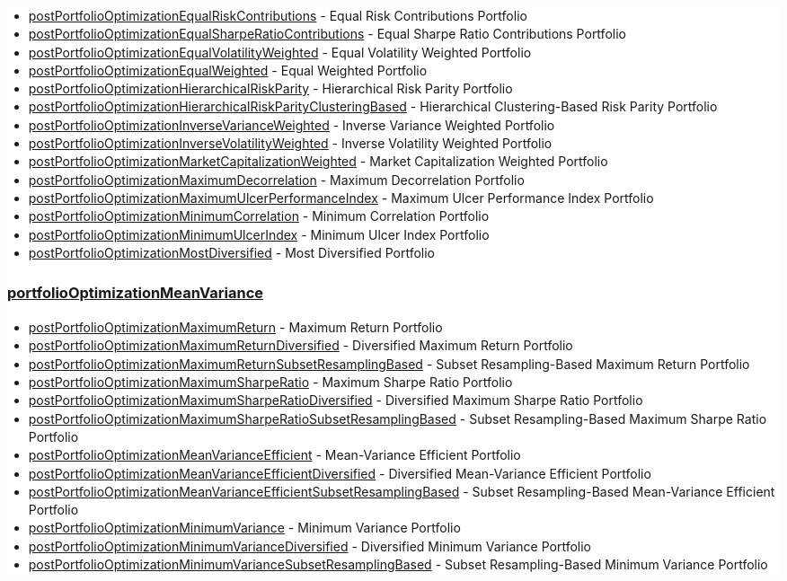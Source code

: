 * [postPortfolioOptimizationEqualRiskContributions](docs/portfoliooptimization/README.md#postportfoliooptimizationequalriskcontributions) - Equal Risk Contributions Portfolio
* [postPortfolioOptimizationEqualSharpeRatioContributions](docs/portfoliooptimization/README.md#postportfoliooptimizationequalsharperatiocontributions) - Equal Sharpe Ratio Contributions Portfolio
* [postPortfolioOptimizationEqualVolatilityWeighted](docs/portfoliooptimization/README.md#postportfoliooptimizationequalvolatilityweighted) - Equal Volatility Weighted Portfolio
* [postPortfolioOptimizationEqualWeighted](docs/portfoliooptimization/README.md#postportfoliooptimizationequalweighted) - Equal Weighted Portfolio
* [postPortfolioOptimizationHierarchicalRiskParity](docs/portfoliooptimization/README.md#postportfoliooptimizationhierarchicalriskparity) - Hierarchical Risk Parity Portfolio
* [postPortfolioOptimizationHierarchicalRiskParityClusteringBased](docs/portfoliooptimization/README.md#postportfoliooptimizationhierarchicalriskparityclusteringbased) - Hierarchical Clustering-Based Risk Parity Portfolio
* [postPortfolioOptimizationInverseVarianceWeighted](docs/portfoliooptimization/README.md#postportfoliooptimizationinversevarianceweighted) - Inverse Variance Weighted Portfolio
* [postPortfolioOptimizationInverseVolatilityWeighted](docs/portfoliooptimization/README.md#postportfoliooptimizationinversevolatilityweighted) - Inverse Volatility Weighted Portfolio
* [postPortfolioOptimizationMarketCapitalizationWeighted](docs/portfoliooptimization/README.md#postportfoliooptimizationmarketcapitalizationweighted) - Market Capitalization Weighted Portfolio
* [postPortfolioOptimizationMaximumDecorrelation](docs/portfoliooptimization/README.md#postportfoliooptimizationmaximumdecorrelation) - Maximum Decorrelation Portfolio
* [postPortfolioOptimizationMaximumUlcerPerformanceIndex](docs/portfoliooptimization/README.md#postportfoliooptimizationmaximumulcerperformanceindex) - Maximum Ulcer Performance Index Portfolio
* [postPortfolioOptimizationMinimumCorrelation](docs/portfoliooptimization/README.md#postportfoliooptimizationminimumcorrelation) - Minimum Correlation Portfolio
* [postPortfolioOptimizationMinimumUlcerIndex](docs/portfoliooptimization/README.md#postportfoliooptimizationminimumulcerindex) - Minimum Ulcer Index Portfolio
* [postPortfolioOptimizationMostDiversified](docs/portfoliooptimization/README.md#postportfoliooptimizationmostdiversified) - Most Diversified Portfolio

### [portfolioOptimizationMeanVariance](docs/portfoliooptimizationmeanvariance/README.md)

* [postPortfolioOptimizationMaximumReturn](docs/portfoliooptimizationmeanvariance/README.md#postportfoliooptimizationmaximumreturn) - Maximum Return Portfolio
* [postPortfolioOptimizationMaximumReturnDiversified](docs/portfoliooptimizationmeanvariance/README.md#postportfoliooptimizationmaximumreturndiversified) - Diversified Maximum Return Portfolio
* [postPortfolioOptimizationMaximumReturnSubsetResamplingBased](docs/portfoliooptimizationmeanvariance/README.md#postportfoliooptimizationmaximumreturnsubsetresamplingbased) - Subset Resampling-Based Maximum Return Portfolio
* [postPortfolioOptimizationMaximumSharpeRatio](docs/portfoliooptimizationmeanvariance/README.md#postportfoliooptimizationmaximumsharperatio) - Maximum Sharpe Ratio Portfolio
* [postPortfolioOptimizationMaximumSharpeRatioDiversified](docs/portfoliooptimizationmeanvariance/README.md#postportfoliooptimizationmaximumsharperatiodiversified) - Diversified Maximum Sharpe Ratio Portfolio
* [postPortfolioOptimizationMaximumSharpeRatioSubsetResamplingBased](docs/portfoliooptimizationmeanvariance/README.md#postportfoliooptimizationmaximumsharperatiosubsetresamplingbased) - Subset Resampling-Based Maximum Sharpe Ratio Portfolio
* [postPortfolioOptimizationMeanVarianceEfficient](docs/portfoliooptimizationmeanvariance/README.md#postportfoliooptimizationmeanvarianceefficient) - Mean-Variance Efficient Portfolio
* [postPortfolioOptimizationMeanVarianceEfficientDiversified](docs/portfoliooptimizationmeanvariance/README.md#postportfoliooptimizationmeanvarianceefficientdiversified) - Diversified Mean-Variance Efficient Portfolio
* [postPortfolioOptimizationMeanVarianceEfficientSubsetResamplingBased](docs/portfoliooptimizationmeanvariance/README.md#postportfoliooptimizationmeanvarianceefficientsubsetresamplingbased) - Subset Resampling-Based Mean-Variance Efficient Portfolio
* [postPortfolioOptimizationMinimumVariance](docs/portfoliooptimizationmeanvariance/README.md#postportfoliooptimizationminimumvariance) - Minimum Variance Portfolio
* [postPortfolioOptimizationMinimumVarianceDiversified](docs/portfoliooptimizationmeanvariance/README.md#postportfoliooptimizationminimumvariancediversified) - Diversified Minimum Variance Portfolio
* [postPortfolioOptimizationMinimumVarianceSubsetResamplingBased](docs/portfoliooptimizationmeanvariance/README.md#postportfoliooptimizationminimumvariancesubsetresamplingbased) - Subset Resampling-Based Minimum Variance Portfolio

